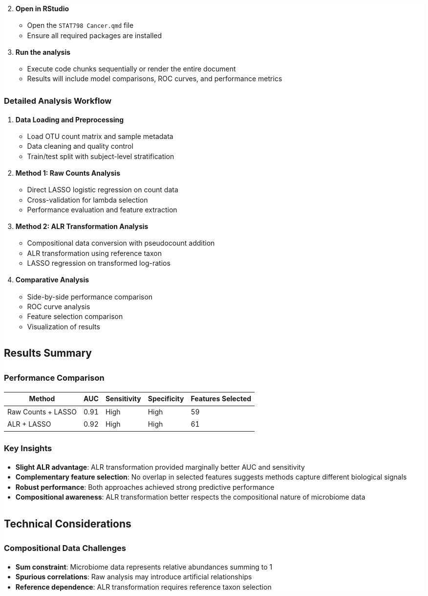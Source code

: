 2. **Open in RStudio**
   - Open the `STAT798 Cancer.qmd` file
   - Ensure all required packages are installed

3. **Run the analysis**
   - Execute code chunks sequentially or render the entire document
   - Results will include model comparisons, ROC curves, and performance metrics

### Detailed Analysis Workflow

1. **Data Loading and Preprocessing**
   - Load OTU count matrix and sample metadata
   - Data cleaning and quality control
   - Train/test split with subject-level stratification

2. **Method 1: Raw Counts Analysis**
   - Direct LASSO logistic regression on count data
   - Cross-validation for lambda selection
   - Performance evaluation and feature extraction

3. **Method 2: ALR Transformation Analysis**
   - Compositional data conversion with pseudocount addition
   - ALR transformation using reference taxon
   - LASSO regression on transformed log-ratios

4. **Comparative Analysis**
   - Side-by-side performance comparison
   - ROC curve analysis
   - Feature selection comparison
   - Visualization of results

## Results Summary

### Performance Comparison
| Method | AUC | Sensitivity | Specificity | Features Selected |
|--------|-----|-------------|-------------|-------------------|
| Raw Counts + LASSO | 0.91 | High | High | 59 |
| ALR + LASSO | 0.92 | High | High | 61 |

### Key Insights
- **Slight ALR advantage**: ALR transformation provided marginally better AUC and sensitivity
- **Complementary feature selection**: No overlap in selected features suggests methods capture different biological signals
- **Robust performance**: Both approaches achieved strong predictive performance
- **Compositional awareness**: ALR transformation better respects the compositional nature of microbiome data

## Technical Considerations

### Compositional Data Challenges
- **Sum constraint**: Microbiome data represents relative abundances summing to 1
- **Spurious correlations**: Raw analysis may introduce artificial relationships
- **Reference dependence**: ALR transformation requires reference taxon selection
